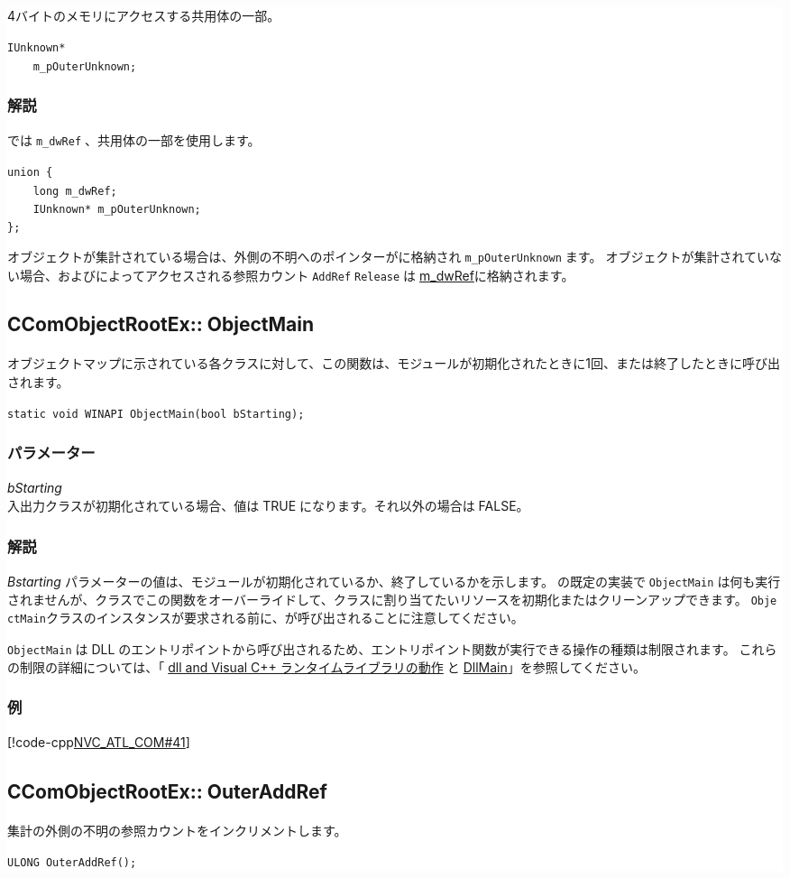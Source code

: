 4バイトのメモリにアクセスする共用体の一部。

```
IUnknown*
    m_pOuterUnknown;
```

### <a name="remarks"></a>解説

では `m_dwRef` 、共用体の一部を使用します。

```
union {
    long m_dwRef;
    IUnknown* m_pOuterUnknown;
};
```

オブジェクトが集計されている場合は、外側の不明へのポインターがに格納され `m_pOuterUnknown` ます。 オブジェクトが集計されていない場合、およびによってアクセスされる参照カウント `AddRef` `Release` は [m_dwRef](#m_dwref)に格納されます。

## <a name="ccomobjectrootexobjectmain"></a><a name="objectmain"></a> CComObjectRootEx:: ObjectMain

オブジェクトマップに示されている各クラスに対して、この関数は、モジュールが初期化されたときに1回、または終了したときに呼び出されます。

```
static void WINAPI ObjectMain(bool bStarting);
```

### <a name="parameters"></a>パラメーター

*bStarting*<br/>
入出力クラスが初期化されている場合、値は TRUE になります。それ以外の場合は FALSE。

### <a name="remarks"></a>解説

*Bstarting* パラメーターの値は、モジュールが初期化されているか、終了しているかを示します。 の既定の実装で `ObjectMain` は何も実行されませんが、クラスでこの関数をオーバーライドして、クラスに割り当てたいリソースを初期化またはクリーンアップできます。 `ObjectMain`クラスのインスタンスが要求される前に、が呼び出されることに注意してください。

`ObjectMain` は DLL のエントリポイントから呼び出されるため、エントリポイント関数が実行できる操作の種類は制限されます。 これらの制限の詳細については、「 [dll and Visual C++ ランタイムライブラリの動作](../../build/run-time-library-behavior.md) と [DllMain](/windows/win32/Dlls/dllmain)」を参照してください。

### <a name="example"></a>例

[!code-cpp[NVC_ATL_COM#41](../../atl/codesnippet/cpp/ccomobjectrootex-class_2.h)]

## <a name="ccomobjectrootexouteraddref"></a><a name="outeraddref"></a> CComObjectRootEx:: OuterAddRef

集計の外側の不明の参照カウントをインクリメントします。

```
ULONG OuterAddRef();
```
